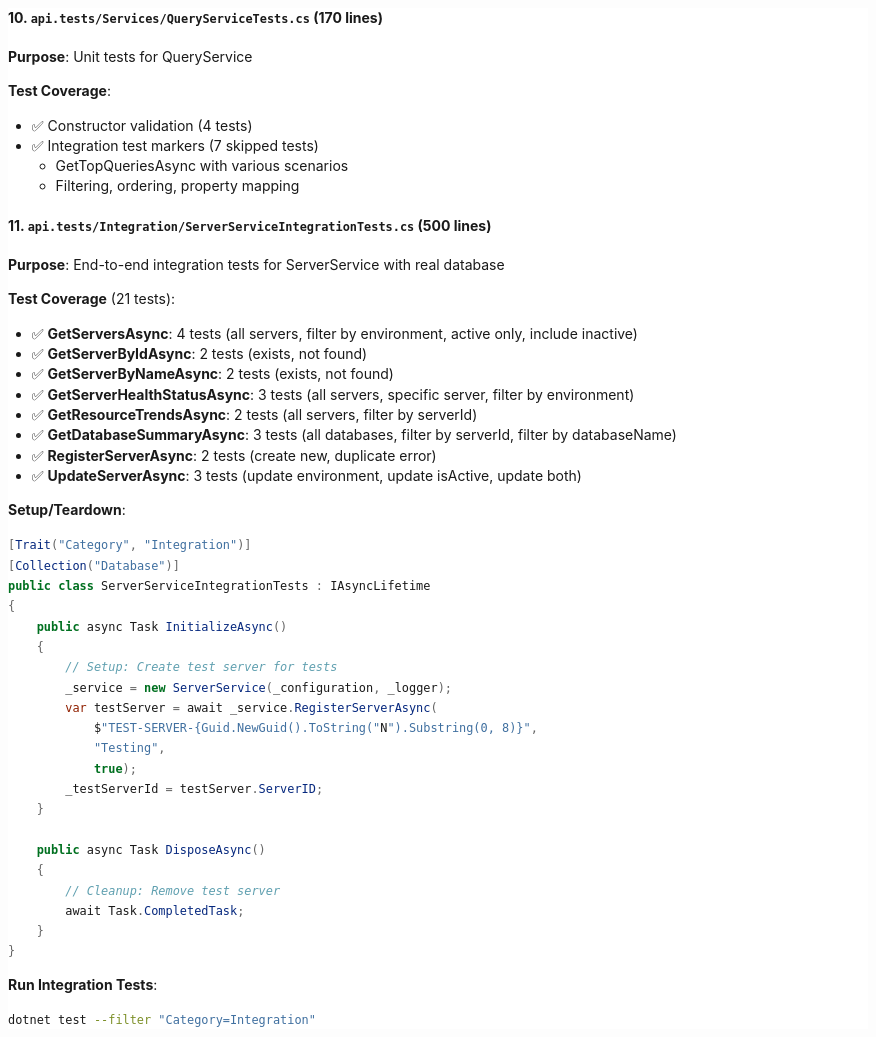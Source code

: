 #### 10. `api.tests/Services/QueryServiceTests.cs` (170 lines)

**Purpose**: Unit tests for QueryService

**Test Coverage**:
- ✅ Constructor validation (4 tests)
- ✅ Integration test markers (7 skipped tests)
  - GetTopQueriesAsync with various scenarios
  - Filtering, ordering, property mapping

#### 11. `api.tests/Integration/ServerServiceIntegrationTests.cs` (500 lines)

**Purpose**: End-to-end integration tests for ServerService with real database

**Test Coverage** (21 tests):
- ✅ **GetServersAsync**: 4 tests (all servers, filter by environment, active only, include inactive)
- ✅ **GetServerByIdAsync**: 2 tests (exists, not found)
- ✅ **GetServerByNameAsync**: 2 tests (exists, not found)
- ✅ **GetServerHealthStatusAsync**: 3 tests (all servers, specific server, filter by environment)
- ✅ **GetResourceTrendsAsync**: 2 tests (all servers, filter by serverId)
- ✅ **GetDatabaseSummaryAsync**: 3 tests (all databases, filter by serverId, filter by databaseName)
- ✅ **RegisterServerAsync**: 2 tests (create new, duplicate error)
- ✅ **UpdateServerAsync**: 3 tests (update environment, update isActive, update both)

**Setup/Teardown**:
```csharp
[Trait("Category", "Integration")]
[Collection("Database")]
public class ServerServiceIntegrationTests : IAsyncLifetime
{
    public async Task InitializeAsync()
    {
        // Setup: Create test server for tests
        _service = new ServerService(_configuration, _logger);
        var testServer = await _service.RegisterServerAsync(
            $"TEST-SERVER-{Guid.NewGuid().ToString("N").Substring(0, 8)}",
            "Testing",
            true);
        _testServerId = testServer.ServerID;
    }

    public async Task DisposeAsync()
    {
        // Cleanup: Remove test server
        await Task.CompletedTask;
    }
}
```

**Run Integration Tests**:
```bash
dotnet test --filter "Category=Integration"
```
